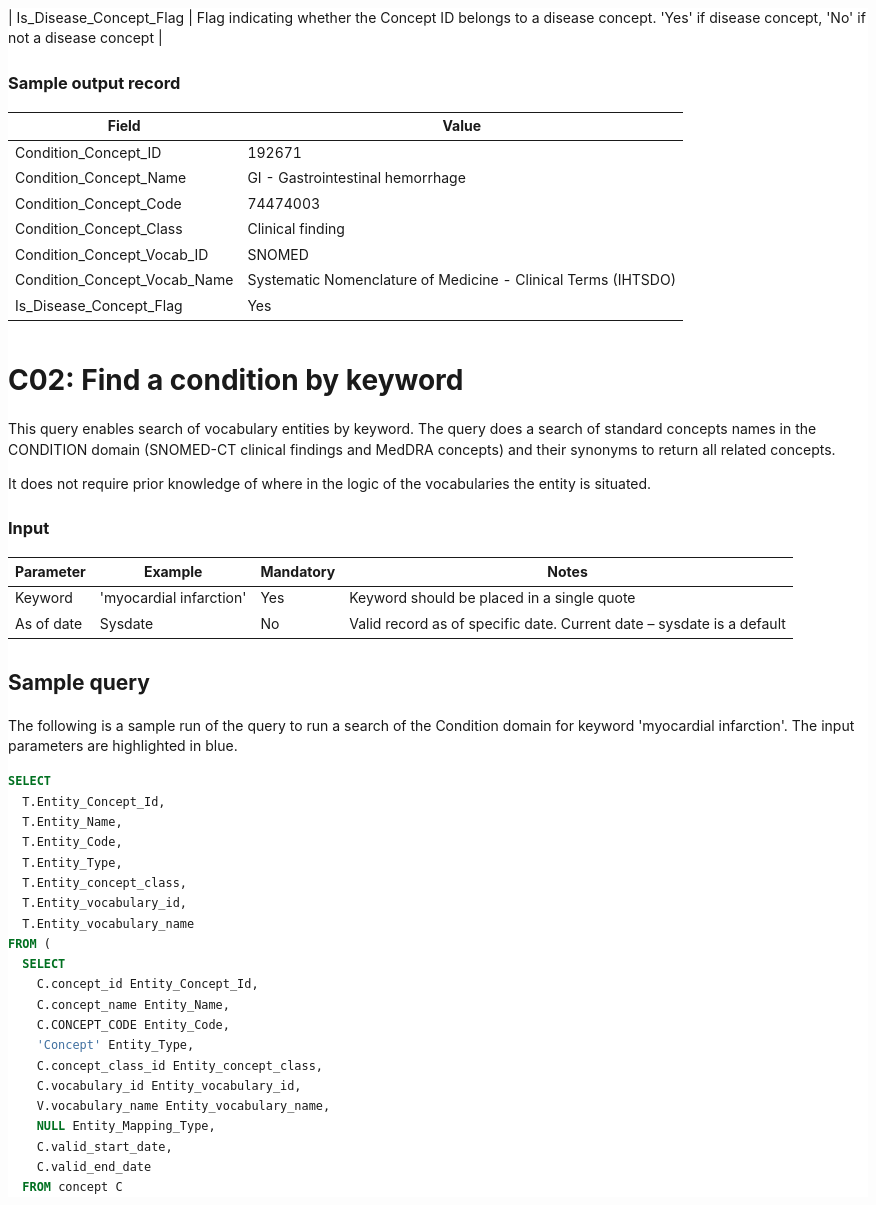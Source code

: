 |  Is_Disease_Concept_Flag |  Flag indicating whether the Concept ID belongs to a disease concept. 'Yes' if disease concept, 'No' if not a disease concept |


### Sample output record

|  Field |  Value |
| --- | --- | 
|  Condition_Concept_ID |  192671 |
|  Condition_Concept_Name |  GI - Gastrointestinal hemorrhage |
|  Condition_Concept_Code |  74474003 |
|  Condition_Concept_Class |  Clinical finding |
|  Condition_Concept_Vocab_ID |  SNOMED |
|  Condition_Concept_Vocab_Name | Systematic Nomenclature of Medicine - Clinical Terms (IHTSDO) |
|  Is_Disease_Concept_Flag |  Yes |

# C02: Find a condition by keyword

This query enables search of vocabulary entities by keyword. The query does a search of standard concepts names in the CONDITION domain (SNOMED-CT clinical findings and MedDRA concepts) and their synonyms to return all related concepts.

It does not require prior knowledge of where in the logic of the vocabularies the entity is situated.

### Input

|  Parameter |  Example |  Mandatory |  Notes |
| --- | --- | --- | --- |
|  Keyword |  'myocardial infarction' |  Yes | Keyword should be placed in a single quote |
|  As of date |  Sysdate |  No | Valid record as of specific date. Current date – sysdate is a default |

## Sample query
The following is a sample run of the query to run a search of the Condition domain for keyword 'myocardial infarction'. The input parameters are highlighted in  blue.

```sql
SELECT 
  T.Entity_Concept_Id, 
  T.Entity_Name, 
  T.Entity_Code, 
  T.Entity_Type, 
  T.Entity_concept_class, 
  T.Entity_vocabulary_id, 
  T.Entity_vocabulary_name 
FROM ( 
  SELECT 
    C.concept_id Entity_Concept_Id, 
    C.concept_name Entity_Name, 
    C.CONCEPT_CODE Entity_Code, 
    'Concept' Entity_Type, 
    C.concept_class_id Entity_concept_class, 
    C.vocabulary_id Entity_vocabulary_id, 
    V.vocabulary_name Entity_vocabulary_name, 
    NULL Entity_Mapping_Type, 
    C.valid_start_date, 
    C.valid_end_date 
  FROM concept C 
```